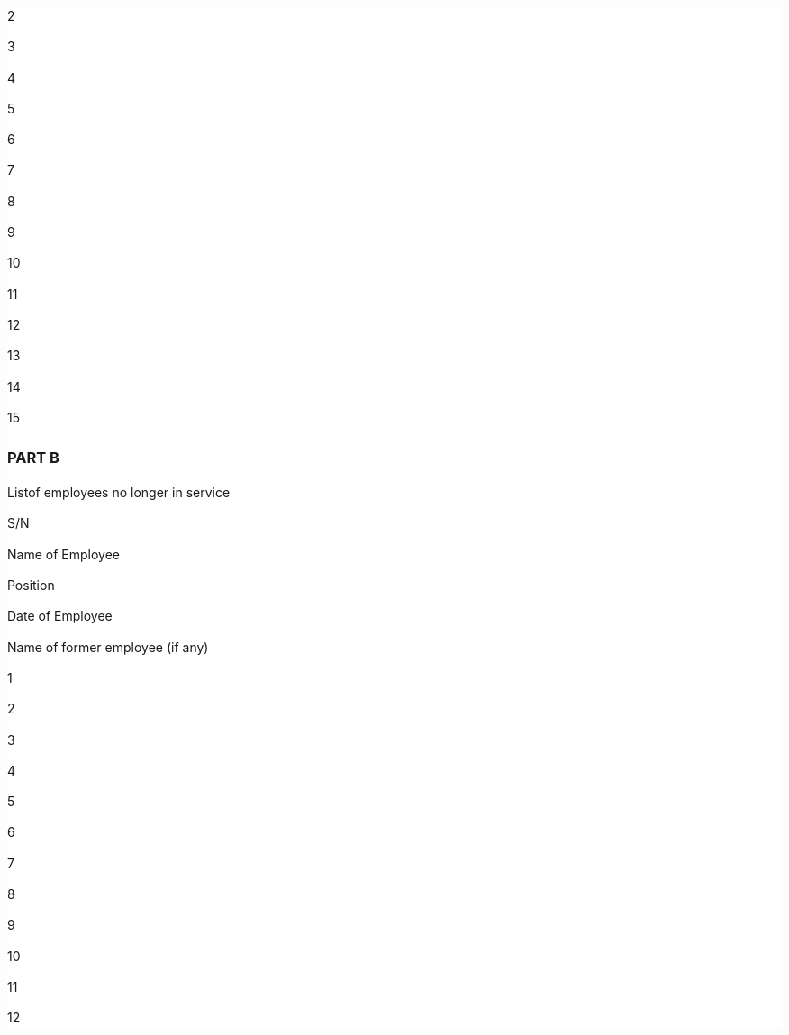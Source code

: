 2

3

4

5

6

7

8

9

10

11

12

13

14

15

### PART B

Listof employees no longer in service

S/N

Name of Employee

Position

Date of Employee

Name of former employee (if any)

1

2

3

4

5

6

7

8

9

10

11

12

